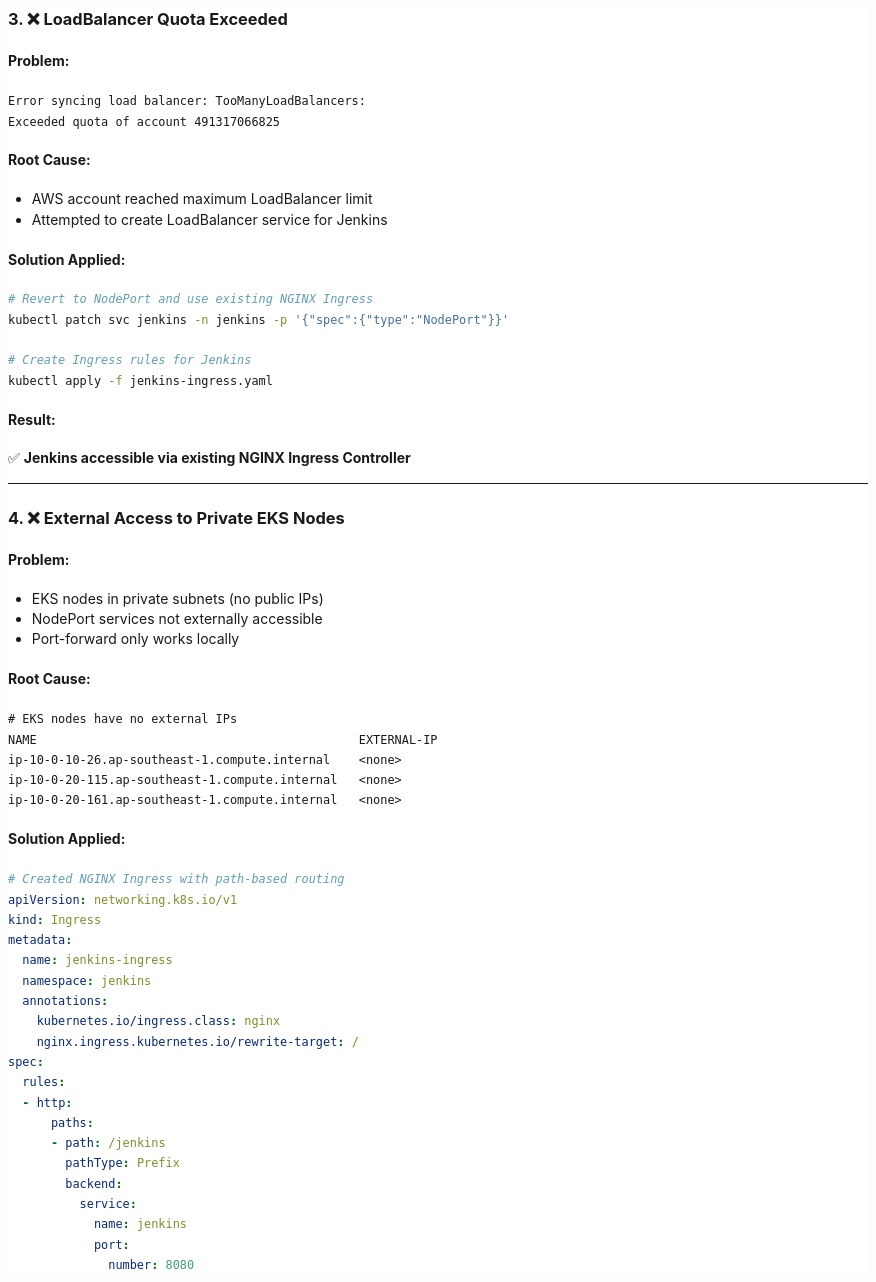 
### 3. ❌ **LoadBalancer Quota Exceeded**

#### **Problem:**
```
Error syncing load balancer: TooManyLoadBalancers: 
Exceeded quota of account 491317066825
```

#### **Root Cause:**
- AWS account reached maximum LoadBalancer limit
- Attempted to create LoadBalancer service for Jenkins

#### **Solution Applied:**
```bash
# Revert to NodePort and use existing NGINX Ingress
kubectl patch svc jenkins -n jenkins -p '{"spec":{"type":"NodePort"}}'

# Create Ingress rules for Jenkins
kubectl apply -f jenkins-ingress.yaml
```

#### **Result:**
✅ **Jenkins accessible via existing NGINX Ingress Controller**

---

### 4. ❌ **External Access to Private EKS Nodes**

#### **Problem:**
- EKS nodes in private subnets (no public IPs)
- NodePort services not externally accessible
- Port-forward only works locally

#### **Root Cause:**
```
# EKS nodes have no external IPs
NAME                                             EXTERNAL-IP
ip-10-0-10-26.ap-southeast-1.compute.internal    <none>
ip-10-0-20-115.ap-southeast-1.compute.internal   <none>
ip-10-0-20-161.ap-southeast-1.compute.internal   <none>
```

#### **Solution Applied:**
```yaml
# Created NGINX Ingress with path-based routing
apiVersion: networking.k8s.io/v1
kind: Ingress
metadata:
  name: jenkins-ingress
  namespace: jenkins
  annotations:
    kubernetes.io/ingress.class: nginx
    nginx.ingress.kubernetes.io/rewrite-target: /
spec:
  rules:
  - http:
      paths:
      - path: /jenkins
        pathType: Prefix
        backend:
          service:
            name: jenkins
            port:
              number: 8080
```
